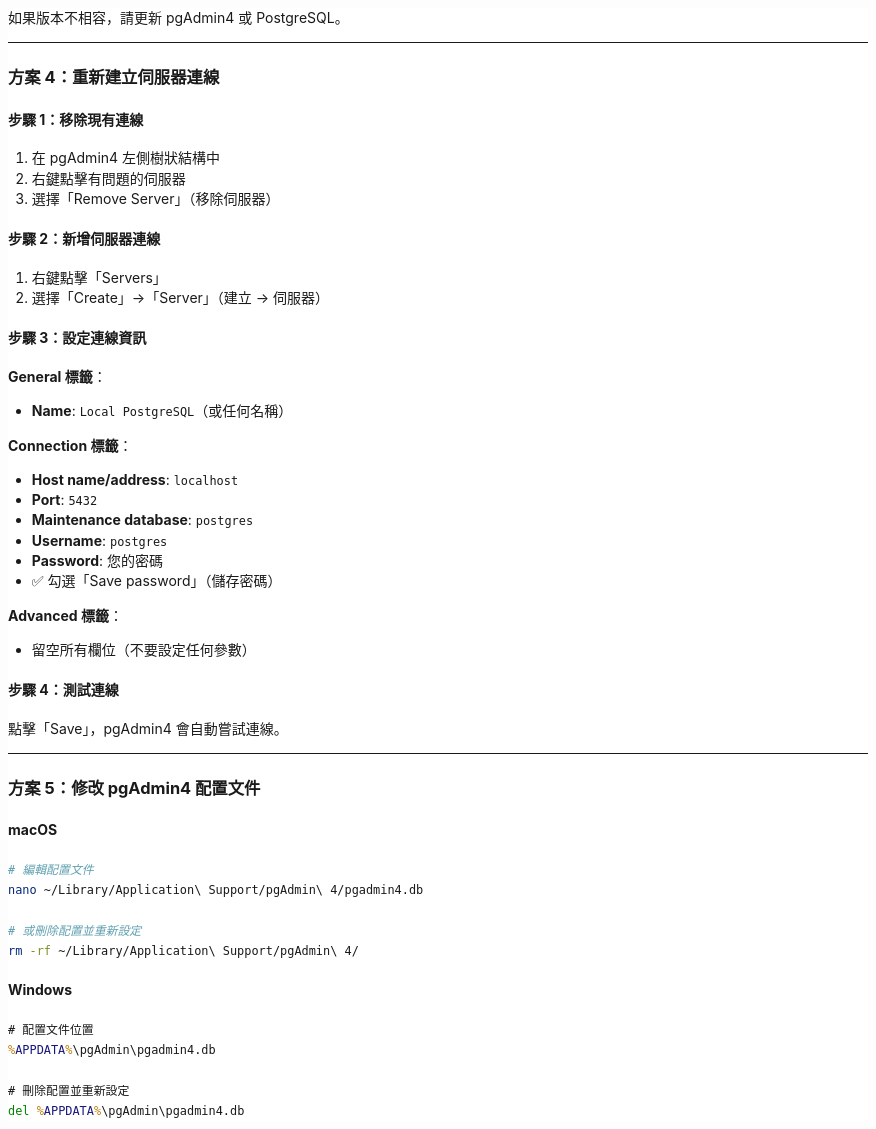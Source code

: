 如果版本不相容，請更新 pgAdmin4 或 PostgreSQL。

---

### 方案 4：重新建立伺服器連線

#### 步驟 1：移除現有連線

1. 在 pgAdmin4 左側樹狀結構中
2. 右鍵點擊有問題的伺服器
3. 選擇「Remove Server」（移除伺服器）

#### 步驟 2：新增伺服器連線

1. 右鍵點擊「Servers」
2. 選擇「Create」→「Server」（建立 → 伺服器）

#### 步驟 3：設定連線資訊

**General 標籤**：
- **Name**: `Local PostgreSQL`（或任何名稱）

**Connection 標籤**：
- **Host name/address**: `localhost`
- **Port**: `5432`
- **Maintenance database**: `postgres`
- **Username**: `postgres`
- **Password**: 您的密碼
- ✅ 勾選「Save password」（儲存密碼）

**Advanced 標籤**：
- 留空所有欄位（不要設定任何參數）

#### 步驟 4：測試連線

點擊「Save」，pgAdmin4 會自動嘗試連線。

---

### 方案 5：修改 pgAdmin4 配置文件

#### macOS

```bash
# 編輯配置文件
nano ~/Library/Application\ Support/pgAdmin\ 4/pgadmin4.db

# 或刪除配置並重新設定
rm -rf ~/Library/Application\ Support/pgAdmin\ 4/
```

#### Windows

```cmd
# 配置文件位置
%APPDATA%\pgAdmin\pgadmin4.db

# 刪除配置並重新設定
del %APPDATA%\pgAdmin\pgadmin4.db
```
